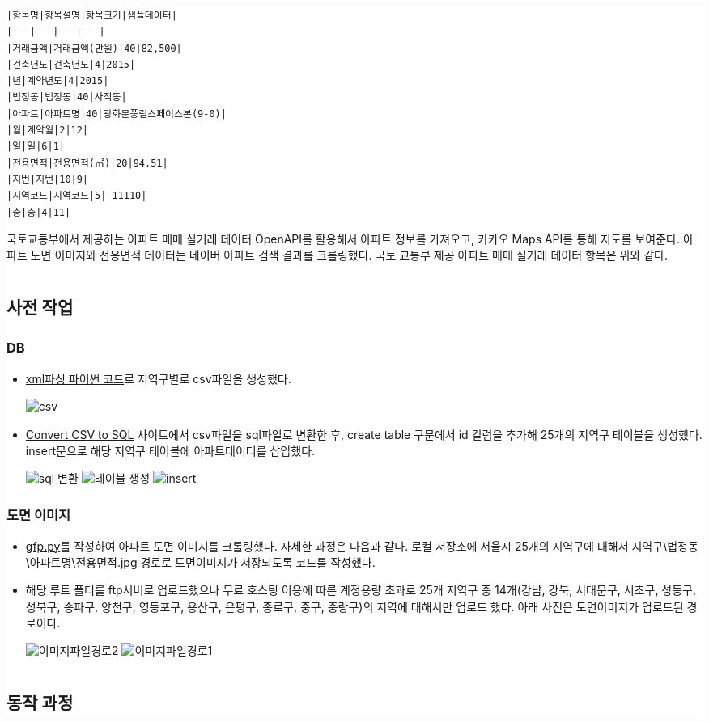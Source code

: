     |항목명|항목설명|항목크기|샘플데이터|
    |---|---|---|---|
    |거래금액|거래금액(만원)|40|82,500|
    |건축년도|건축년도|4|2015|
    |년|계약년도|4|2015|
    |법정동|법정동|40|사직동|
    |아파트|아파트명|40|광화문풍림스페이스본(9-0)|
    |월|계약월|2|12|
    |일|일|6|1|
    |전용면적|전용면적(㎡)|20|94.51|
    |지번|지번|10|9|
    |지역코드|지역코드|5| 11110|
    |층|층|4|11|

국토교통부에서 제공하는 아파트 매매 실거래 데이터 OpenAPI를 활용해서 아파트 정보를 가져오고, 카카오 Maps API를 통해 지도를 보여준다. 아파트 도면 이미지와 전용면적 데이터는 네이버 아파트 검색 결과를 크롤링했다. 국토 교통부 제공 아파트 매매 실거래 데이터 항목은 위와 같다.
#
## **사전 작업**
### DB
- [xml파싱 파이썬 코드](https://github.com/yunyezl/DBP_t02/blob/main/python/apiParser.py)로 지역구별로 csv파일을 생성했다.

    ![csv](https://user-images.githubusercontent.com/48701368/101868432-af8dd680-3bc0-11eb-98f3-02f52bba7faa.PNG)

- [Convert CSV to SQL](https://www.convertcsv.com/csv-to-sql.htm) 사이트에서 csv파일을 sql파일로 변환한 후, create table 구문에서 id 컬럼을 추가해 25개의 지역구 테이블을 생성했다. insert문으로 해당 지역구 테이블에 아파트데이터를 삽입했다.

    ![sql 변환](https://user-images.githubusercontent.com/48701368/101867711-2c1fb580-3bbf-11eb-8fe4-f14270c14686.PNG)
    ![테이블 생성](https://user-images.githubusercontent.com/48701368/101867695-2629d480-3bbf-11eb-9eb7-9cbda79fccdc.PNG)
    ![insert](https://user-images.githubusercontent.com/48701368/101867960-bbc56400-3bbf-11eb-8437-b11537c679b8.PNG)

### 도면 이미지
 - [gfp.py](https://github.com/yunyezl/DBP_t02/blob/main/python/gfp.py)를 작성하여 아파트 도면 이미지를 크롤링했다. 자세한 과정은 다음과 같다. 로컬 저장소에 서울시 25개의 지역구에 대해서 지역구\법정동\아파트명\전용면적.jpg 경로로 도면이미지가 저장되도록 코드를 작성했다. 
 - 해당 루트 폴더를 ftp서버로 업로드했으나 무료 호스팅 이용에 따른 계정용량 초과로 25개 지역구 중 14개(강남, 강북, 서대문구, 서초구, 성동구, 성북구, 송파구, 양천구, 영등포구, 용산구, 은평구, 종로구, 중구, 중랑구)의 지역에 대해서만 업로드 했다. 아래 사진은 도면이미지가 업로드된 경로이다.

    ![이미지파일경로2](https://user-images.githubusercontent.com/48701368/102011796-f4189e00-3d89-11eb-882c-14139ceb430a.PNG)
![이미지파일경로1](https://user-images.githubusercontent.com/48701368/102011797-f549cb00-3d89-11eb-9a5c-58a09e1c8b2f.PNG)
#
## **동작 과정**
